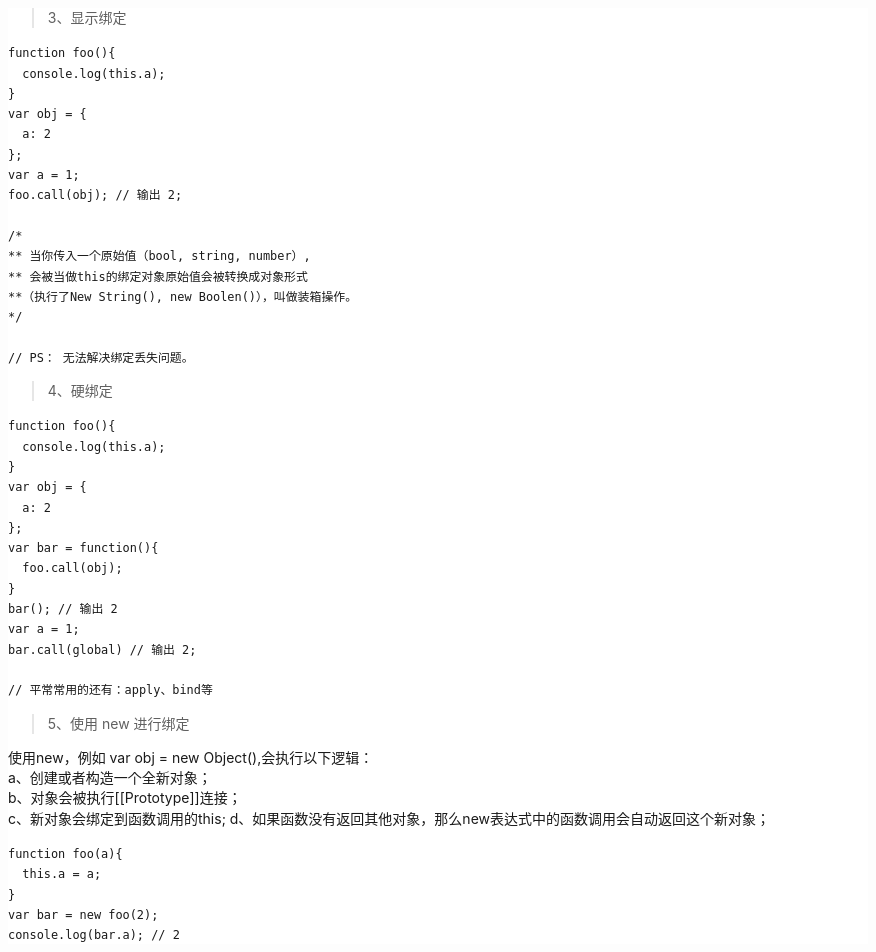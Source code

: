 > 3、显示绑定

```
function foo(){
  console.log(this.a);
}
var obj = {
  a: 2
};
var a = 1;
foo.call(obj); // 输出 2;

/*
** 当你传入一个原始值（bool, string, number）,
** 会被当做this的绑定对象原始值会被转换成对象形式
**（执行了New String(), new Boolen()），叫做装箱操作。
*/

// PS： 无法解决绑定丢失问题。
```

> 4、硬绑定

```
function foo(){
  console.log(this.a);
}
var obj = {
  a: 2
};
var bar = function(){
  foo.call(obj);
}
bar(); // 输出 2
var a = 1;
bar.call(global) // 输出 2;

// 平常常用的还有：apply、bind等

```

> 5、使用 new 进行绑定

使用new，例如 var obj = new Object(),会执行以下逻辑：            
a、创建或者构造一个全新对象；              
b、对象会被执行[[Prototype]]连接；                
c、新对象会绑定到函数调用的this;
d、如果函数没有返回其他对象，那么new表达式中的函数调用会自动返回这个新对象；
```
function foo(a){
  this.a = a;
}
var bar = new foo(2);
console.log(bar.a); // 2
```
